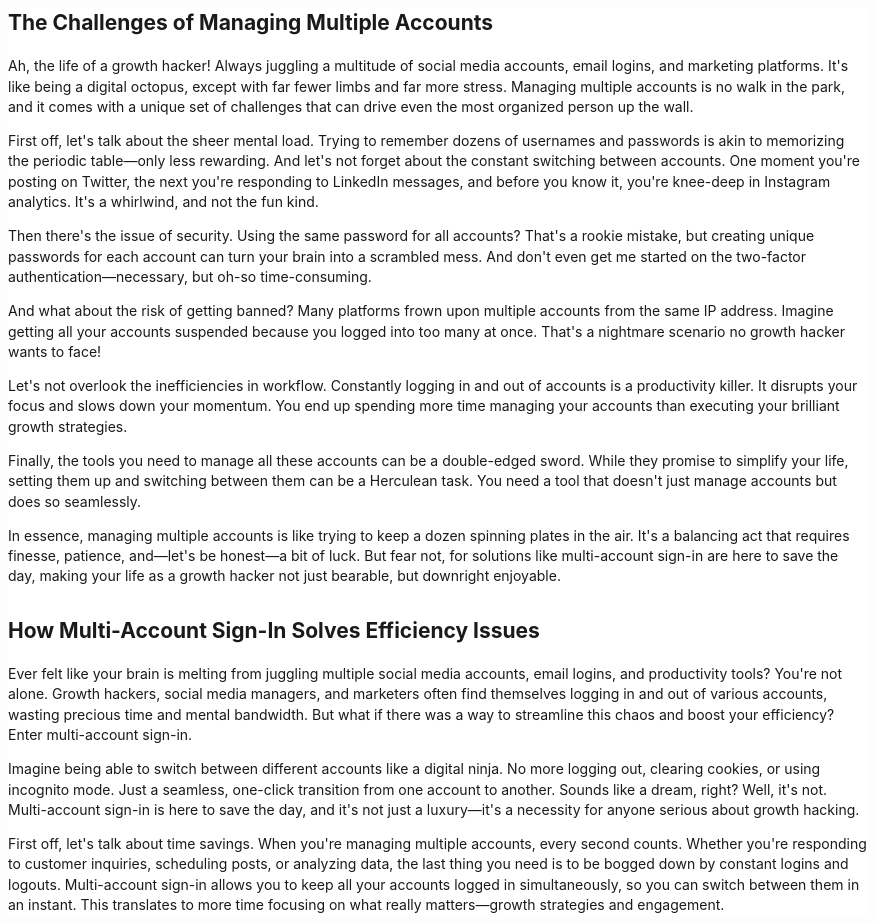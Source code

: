 ## The Challenges of Managing Multiple Accounts

Ah, the life of a growth hacker! Always juggling a multitude of social media accounts, email logins, and marketing platforms. It's like being a digital octopus, except with far fewer limbs and far more stress. Managing multiple accounts is no walk in the park, and it comes with a unique set of challenges that can drive even the most organized person up the wall.

First off, let's talk about the sheer mental load. Trying to remember dozens of usernames and passwords is akin to memorizing the periodic table—only less rewarding. And let's not forget about the constant switching between accounts. One moment you're posting on Twitter, the next you're responding to LinkedIn messages, and before you know it, you're knee-deep in Instagram analytics. It's a whirlwind, and not the fun kind.

Then there's the issue of security. Using the same password for all accounts? That's a rookie mistake, but creating unique passwords for each account can turn your brain into a scrambled mess. And don't even get me started on the two-factor authentication—necessary, but oh-so time-consuming.



And what about the risk of getting banned? Many platforms frown upon multiple accounts from the same IP address. Imagine getting all your accounts suspended because you logged into too many at once. That's a nightmare scenario no growth hacker wants to face!

Let's not overlook the inefficiencies in workflow. Constantly logging in and out of accounts is a productivity killer. It disrupts your focus and slows down your momentum. You end up spending more time managing your accounts than executing your brilliant growth strategies.

Finally, the tools you need to manage all these accounts can be a double-edged sword. While they promise to simplify your life, setting them up and switching between them can be a Herculean task. You need a tool that doesn't just manage accounts but does so seamlessly.

In essence, managing multiple accounts is like trying to keep a dozen spinning plates in the air. It's a balancing act that requires finesse, patience, and—let's be honest—a bit of luck. But fear not, for solutions like multi-account sign-in are here to save the day, making your life as a growth hacker not just bearable, but downright enjoyable.

## How Multi-Account Sign-In Solves Efficiency Issues

Ever felt like your brain is melting from juggling multiple social media accounts, email logins, and productivity tools? You're not alone. Growth hackers, social media managers, and marketers often find themselves logging in and out of various accounts, wasting precious time and mental bandwidth. But what if there was a way to streamline this chaos and boost your efficiency? Enter multi-account sign-in.

Imagine being able to switch between different accounts like a digital ninja. No more logging out, clearing cookies, or using incognito mode. Just a seamless, one-click transition from one account to another. Sounds like a dream, right? Well, it's not. Multi-account sign-in is here to save the day, and it's not just a luxury—it's a necessity for anyone serious about growth hacking.

First off, let's talk about time savings. When you're managing multiple accounts, every second counts. Whether you're responding to customer inquiries, scheduling posts, or analyzing data, the last thing you need is to be bogged down by constant logins and logouts. Multi-account sign-in allows you to keep all your accounts logged in simultaneously, so you can switch between them in an instant. This translates to more time focusing on what really matters—growth strategies and engagement.

